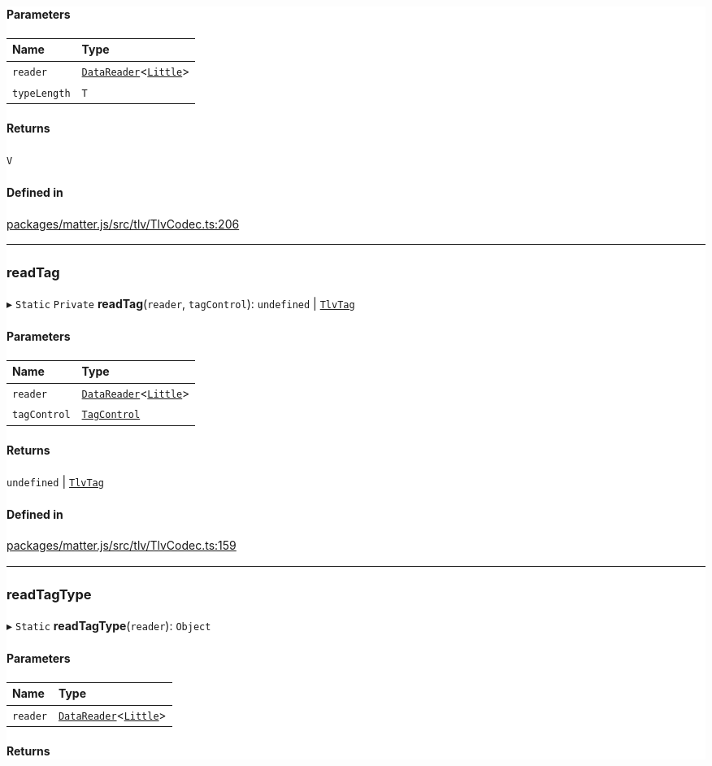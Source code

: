 #### Parameters

| Name | Type |
| :------ | :------ |
| `reader` | [`DataReader`](util_export.DataReader.md)<[`Little`](../enums/util_export.Endian.md#little)\> |
| `typeLength` | `T` |

#### Returns

`V`

#### Defined in

[packages/matter.js/src/tlv/TlvCodec.ts:206](https://github.com/project-chip/matter.js/blob/16d5b0d/packages/matter.js/src/tlv/TlvCodec.ts#L206)

___

### readTag

▸ `Static` `Private` **readTag**(`reader`, `tagControl`): `undefined` \| [`TlvTag`](../modules/tlv_export.md#tlvtag)

#### Parameters

| Name | Type |
| :------ | :------ |
| `reader` | [`DataReader`](util_export.DataReader.md)<[`Little`](../enums/util_export.Endian.md#little)\> |
| `tagControl` | [`TagControl`](../enums/export._internal_.TagControl.md) |

#### Returns

`undefined` \| [`TlvTag`](../modules/tlv_export.md#tlvtag)

#### Defined in

[packages/matter.js/src/tlv/TlvCodec.ts:159](https://github.com/project-chip/matter.js/blob/16d5b0d/packages/matter.js/src/tlv/TlvCodec.ts#L159)

___

### readTagType

▸ `Static` **readTagType**(`reader`): `Object`

#### Parameters

| Name | Type |
| :------ | :------ |
| `reader` | [`DataReader`](util_export.DataReader.md)<[`Little`](../enums/util_export.Endian.md#little)\> |

#### Returns

